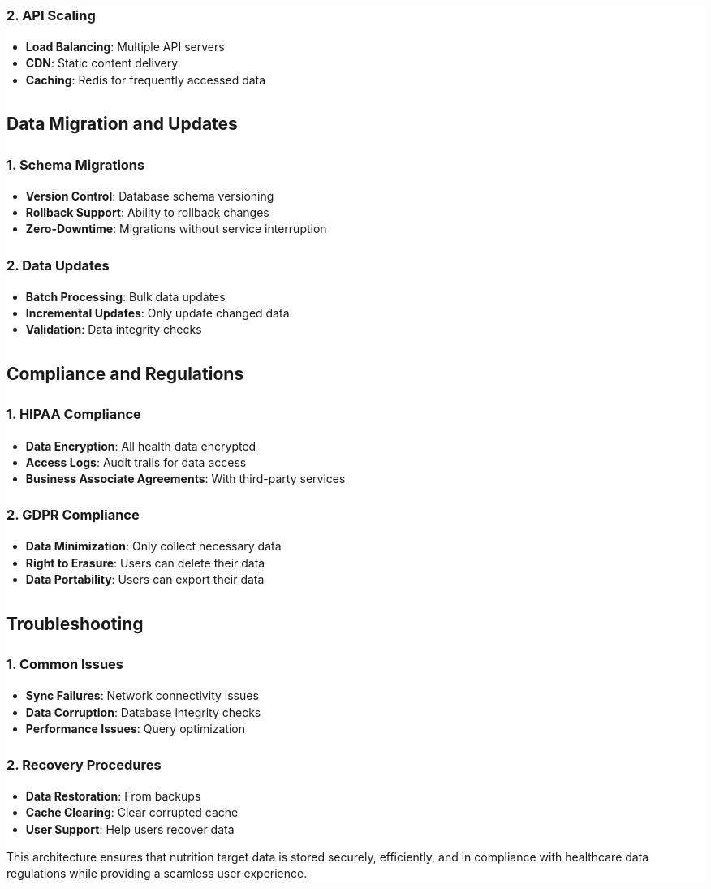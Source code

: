 ### 2. API Scaling
- **Load Balancing**: Multiple API servers
- **CDN**: Static content delivery
- **Caching**: Redis for frequently accessed data

## Data Migration and Updates

### 1. Schema Migrations
- **Version Control**: Database schema versioning
- **Rollback Support**: Ability to rollback changes
- **Zero-Downtime**: Migrations without service interruption

### 2. Data Updates
- **Batch Processing**: Bulk data updates
- **Incremental Updates**: Only update changed data
- **Validation**: Data integrity checks

## Compliance and Regulations

### 1. HIPAA Compliance
- **Data Encryption**: All health data encrypted
- **Access Logs**: Audit trails for data access
- **Business Associate Agreements**: With third-party services

### 2. GDPR Compliance
- **Data Minimization**: Only collect necessary data
- **Right to Erasure**: Users can delete their data
- **Data Portability**: Users can export their data

## Troubleshooting

### 1. Common Issues
- **Sync Failures**: Network connectivity issues
- **Data Corruption**: Database integrity checks
- **Performance Issues**: Query optimization

### 2. Recovery Procedures
- **Data Restoration**: From backups
- **Cache Clearing**: Clear corrupted cache
- **User Support**: Help users recover data

This architecture ensures that nutrition target data is stored securely, efficiently, and in compliance with healthcare data regulations while providing a seamless user experience.

